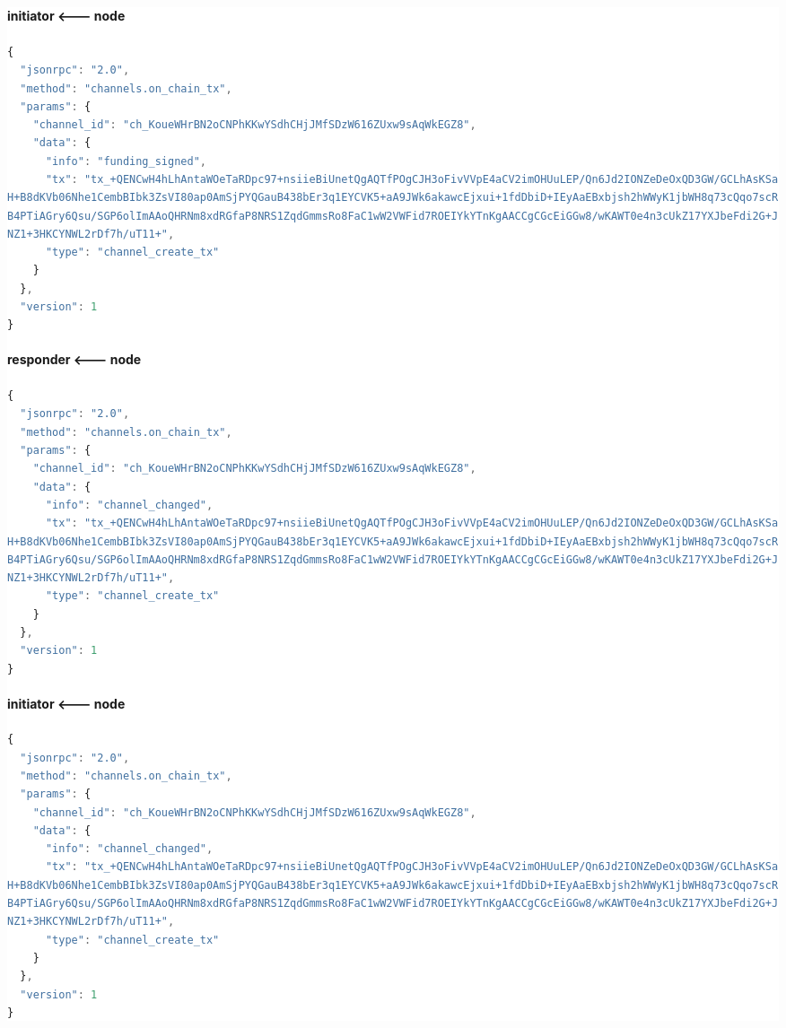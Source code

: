 #### initiator <--- node
```javascript
{
  "jsonrpc": "2.0",
  "method": "channels.on_chain_tx",
  "params": {
    "channel_id": "ch_KoueWHrBN2oCNPhKKwYSdhCHjJMfSDzW616ZUxw9sAqWkEGZ8",
    "data": {
      "info": "funding_signed",
      "tx": "tx_+QENCwH4hLhAntaWOeTaRDpc97+nsiieBiUnetQgAQTfPOgCJH3oFivVVpE4aCV2imOHUuLEP/Qn6Jd2IONZeDeOxQD3GW/GCLhAsKSaH+B8dKVb06Nhe1CembBIbk3ZsVI80ap0AmSjPYQGauB438bEr3q1EYCVK5+aA9JWk6akawcEjxui+1fdDbiD+IEyAaEBxbjsh2hWWyK1jbWH8q73cQqo7scRB4PTiAGry6Qsu/SGP6olImAAoQHRNm8xdRGfaP8NRS1ZqdGmmsRo8FaC1wW2VWFid7ROEIYkYTnKgAACCgCGcEiGGw8/wKAWT0e4n3cUkZ17YXJbeFdi2G+JNZ1+3HKCYNWL2rDf7h/uT11+",
      "type": "channel_create_tx"
    }
  },
  "version": 1
}
```

#### responder <--- node
```javascript
{
  "jsonrpc": "2.0",
  "method": "channels.on_chain_tx",
  "params": {
    "channel_id": "ch_KoueWHrBN2oCNPhKKwYSdhCHjJMfSDzW616ZUxw9sAqWkEGZ8",
    "data": {
      "info": "channel_changed",
      "tx": "tx_+QENCwH4hLhAntaWOeTaRDpc97+nsiieBiUnetQgAQTfPOgCJH3oFivVVpE4aCV2imOHUuLEP/Qn6Jd2IONZeDeOxQD3GW/GCLhAsKSaH+B8dKVb06Nhe1CembBIbk3ZsVI80ap0AmSjPYQGauB438bEr3q1EYCVK5+aA9JWk6akawcEjxui+1fdDbiD+IEyAaEBxbjsh2hWWyK1jbWH8q73cQqo7scRB4PTiAGry6Qsu/SGP6olImAAoQHRNm8xdRGfaP8NRS1ZqdGmmsRo8FaC1wW2VWFid7ROEIYkYTnKgAACCgCGcEiGGw8/wKAWT0e4n3cUkZ17YXJbeFdi2G+JNZ1+3HKCYNWL2rDf7h/uT11+",
      "type": "channel_create_tx"
    }
  },
  "version": 1
}
```

#### initiator <--- node
```javascript
{
  "jsonrpc": "2.0",
  "method": "channels.on_chain_tx",
  "params": {
    "channel_id": "ch_KoueWHrBN2oCNPhKKwYSdhCHjJMfSDzW616ZUxw9sAqWkEGZ8",
    "data": {
      "info": "channel_changed",
      "tx": "tx_+QENCwH4hLhAntaWOeTaRDpc97+nsiieBiUnetQgAQTfPOgCJH3oFivVVpE4aCV2imOHUuLEP/Qn6Jd2IONZeDeOxQD3GW/GCLhAsKSaH+B8dKVb06Nhe1CembBIbk3ZsVI80ap0AmSjPYQGauB438bEr3q1EYCVK5+aA9JWk6akawcEjxui+1fdDbiD+IEyAaEBxbjsh2hWWyK1jbWH8q73cQqo7scRB4PTiAGry6Qsu/SGP6olImAAoQHRNm8xdRGfaP8NRS1ZqdGmmsRo8FaC1wW2VWFid7ROEIYkYTnKgAACCgCGcEiGGw8/wKAWT0e4n3cUkZ17YXJbeFdi2G+JNZ1+3HKCYNWL2rDf7h/uT11+",
      "type": "channel_create_tx"
    }
  },
  "version": 1
}
```
